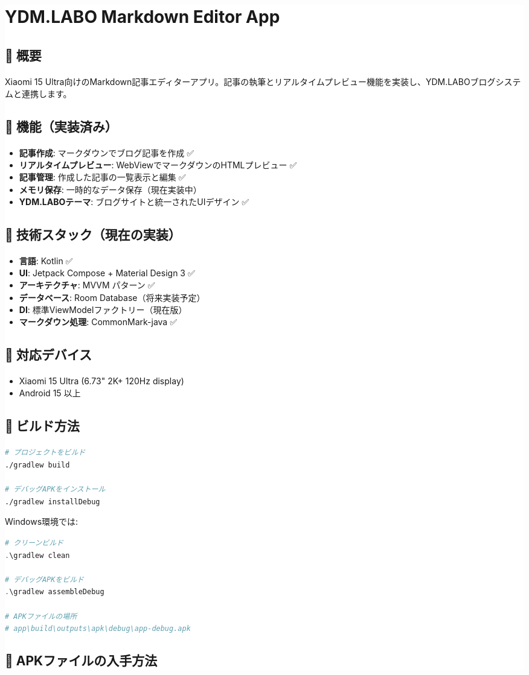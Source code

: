 # YDM.LABO Markdown Editor App

## 📝 概要
Xiaomi 15 Ultra向けのMarkdown記事エディターアプリ。記事の執筆とリアルタイムプレビュー機能を実装し、YDM.LABOブログシステムと連携します。

## 🌟 機能（実装済み）

- **記事作成**: マークダウンでブログ記事を作成 ✅
- **リアルタイムプレビュー**: WebViewでマークダウンのHTMLプレビュー ✅
- **記事管理**: 作成した記事の一覧表示と編集 ✅
- **メモリ保存**: 一時的なデータ保存（現在実装中）
- **YDM.LABOテーマ**: ブログサイトと統一されたUIデザイン ✅

## 🔧 技術スタック（現在の実装）

- **言語**: Kotlin ✅
- **UI**: Jetpack Compose + Material Design 3 ✅
- **アーキテクチャ**: MVVM パターン ✅
- **データベース**: Room Database（将来実装予定）
- **DI**: 標準ViewModelファクトリー（現在版）
- **マークダウン処理**: CommonMark-java ✅

## 📱 対応デバイス

- Xiaomi 15 Ultra (6.73" 2K+ 120Hz display)
- Android 15 以上

## 🚀 ビルド方法

```bash
# プロジェクトをビルド
./gradlew build

# デバッグAPKをインストール
./gradlew installDebug
```

Windows環境では:
```powershell
# クリーンビルド
.\gradlew clean

# デバッグAPKをビルド  
.\gradlew assembleDebug

# APKファイルの場所
# app\build\outputs\apk\debug\app-debug.apk
```

## 📱 **APKファイルの入手方法**
